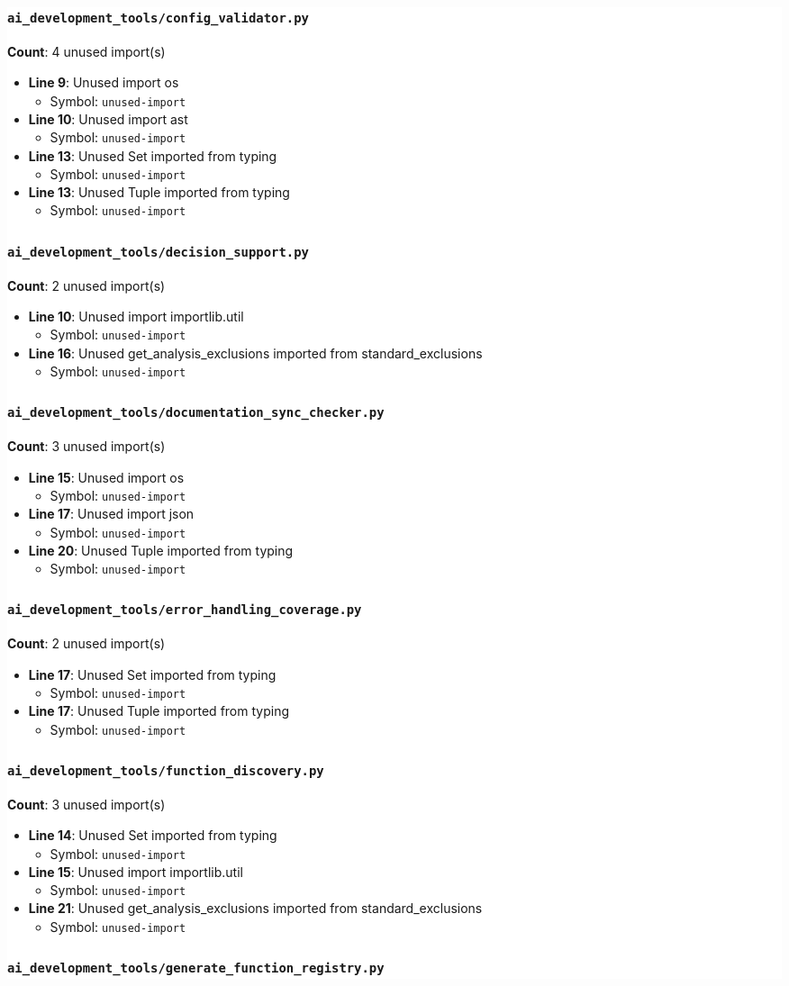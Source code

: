 ### `ai_development_tools/config_validator.py`

**Count**: 4 unused import(s)

- **Line 9**: Unused import os
  - Symbol: `unused-import`
- **Line 10**: Unused import ast
  - Symbol: `unused-import`
- **Line 13**: Unused Set imported from typing
  - Symbol: `unused-import`
- **Line 13**: Unused Tuple imported from typing
  - Symbol: `unused-import`

### `ai_development_tools/decision_support.py`

**Count**: 2 unused import(s)

- **Line 10**: Unused import importlib.util
  - Symbol: `unused-import`
- **Line 16**: Unused get_analysis_exclusions imported from standard_exclusions
  - Symbol: `unused-import`

### `ai_development_tools/documentation_sync_checker.py`

**Count**: 3 unused import(s)

- **Line 15**: Unused import os
  - Symbol: `unused-import`
- **Line 17**: Unused import json
  - Symbol: `unused-import`
- **Line 20**: Unused Tuple imported from typing
  - Symbol: `unused-import`

### `ai_development_tools/error_handling_coverage.py`

**Count**: 2 unused import(s)

- **Line 17**: Unused Set imported from typing
  - Symbol: `unused-import`
- **Line 17**: Unused Tuple imported from typing
  - Symbol: `unused-import`

### `ai_development_tools/function_discovery.py`

**Count**: 3 unused import(s)

- **Line 14**: Unused Set imported from typing
  - Symbol: `unused-import`
- **Line 15**: Unused import importlib.util
  - Symbol: `unused-import`
- **Line 21**: Unused get_analysis_exclusions imported from standard_exclusions
  - Symbol: `unused-import`

### `ai_development_tools/generate_function_registry.py`
